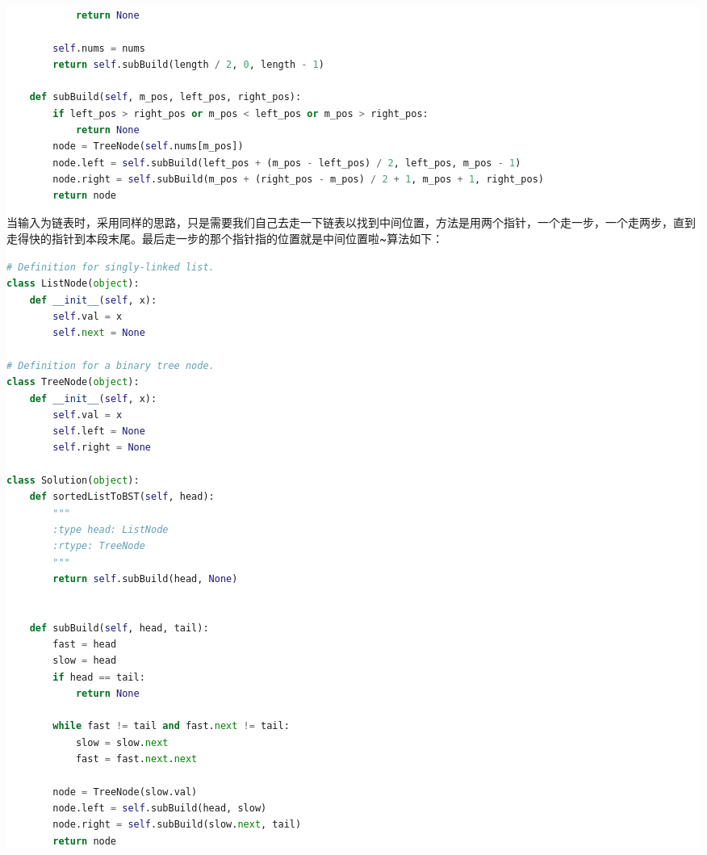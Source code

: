 ```python
            return None

        self.nums = nums
        return self.subBuild(length / 2, 0, length - 1)

    def subBuild(self, m_pos, left_pos, right_pos):
        if left_pos > right_pos or m_pos < left_pos or m_pos > right_pos:
            return None
        node = TreeNode(self.nums[m_pos])
        node.left = self.subBuild(left_pos + (m_pos - left_pos) / 2, left_pos, m_pos - 1)
        node.right = self.subBuild(m_pos + (right_pos - m_pos) / 2 + 1, m_pos + 1, right_pos)
        return node
```

当输入为链表时，采用同样的思路，只是需要我们自己去走一下链表以找到中间位置，方法是用两个指针，一个走一步，一个走两步，直到走得快的指针到本段末尾。最后走一步的那个指针指的位置就是中间位置啦~算法如下：

```python
# Definition for singly-linked list.
class ListNode(object):
    def __init__(self, x):
        self.val = x
        self.next = None

# Definition for a binary tree node.
class TreeNode(object):
    def __init__(self, x):
        self.val = x
        self.left = None
        self.right = None

class Solution(object):
    def sortedListToBST(self, head):
        """
        :type head: ListNode
        :rtype: TreeNode
        """
        return self.subBuild(head, None)
        
    
    def subBuild(self, head, tail):
        fast = head
        slow = head
        if head == tail:
            return None

        while fast != tail and fast.next != tail:
            slow = slow.next
            fast = fast.next.next
        
        node = TreeNode(slow.val)
        node.left = self.subBuild(head, slow)
        node.right = self.subBuild(slow.next, tail)
        return node
```
